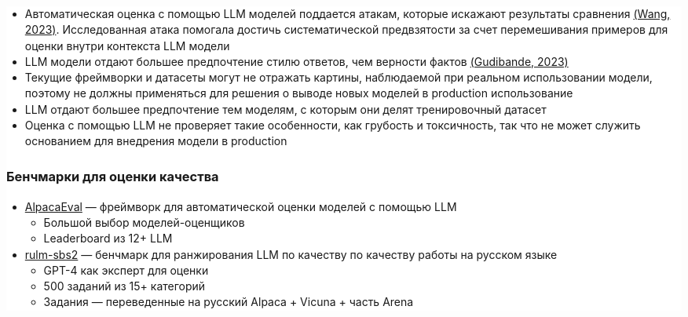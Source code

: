 - Автоматическая оценка с помощью LLM моделей поддается атакам, которые искажают результаты сравнения [(Wang, 2023)](https://arxiv.org/pdf/2305.17926v1.pdf). Исследованная атака помогала достичь систематической предвзятости за счет перемешивания примеров для оценки внутри контекста LLM модели
- LLM модели отдают большее предпочтение стилю ответов, чем верности фактов [(Gudibande, 2023)](https://arxiv.org/pdf/2305.15717.pdf)
- Текущие фреймворки и датасеты могут не отражать картины, наблюдаемой при реальном использовании модели, поэтому не должны применяться для решения о выводе новых моделей в production использование
- LLM отдают большее предпочтение тем моделям, с которым они делят тренировочный датасет
- Оценка с помощью LLM не проверяет такие особенности, как грубость и токсичность, так что не может служить основанием для внедрения модели в production

### Бенчмарки для оценки качества

- [AlpacaEval](https://github.com/tatsu-lab/alpaca_eval) — фреймворк для автоматической оценки моделей с помощью LLM
    - Большой выбор моделей-оценщиков
    - Leaderboard из 12+ LLM
- [rulm-sbs2](https://github.com/kuk/rulm-sbs2) — бенчмарк для ранжирования LLM по качеству по качеству работы на русском языке
    - GPT-4 как эксперт для оценки
    - 500 заданий из 15+ категорий
    - Задания — переведенные на русский Alpaca + Vicuna + часть Arena